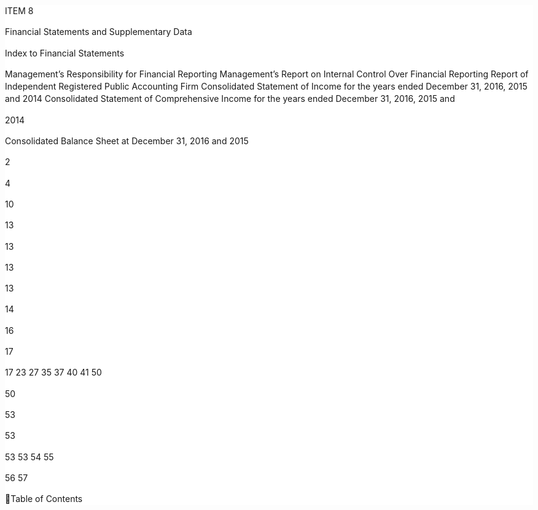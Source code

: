 ITEM 8

Financial Statements and Supplementary Data

Index to Financial Statements

  Management’s Responsibility for Financial Reporting
  Management’s Report on Internal Control Over Financial Reporting
  Report of Independent Registered Public Accounting Firm
  Consolidated Statement of Income for the years ended December 31, 2016, 2015 and 2014
  Consolidated Statement of Comprehensive Income for the years ended December 31, 2016, 2015 and

2014

  Consolidated Balance Sheet at December 31, 2016 and 2015

2

4

10

13

13

13

13

14

16

17

17
23
27
35
37
40
41
50

50

53

53

53
53
54
55

56
57

Table of Contents
